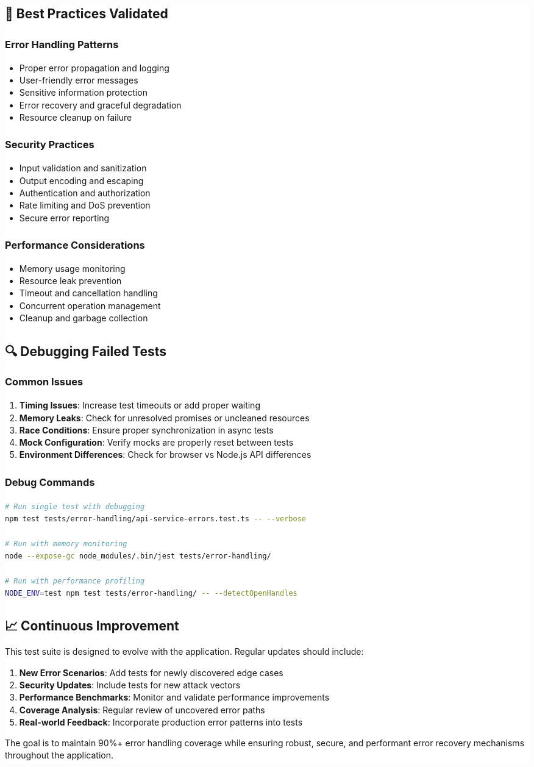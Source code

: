 ## 🎯 Best Practices Validated

### Error Handling Patterns
- Proper error propagation and logging
- User-friendly error messages
- Sensitive information protection
- Error recovery and graceful degradation
- Resource cleanup on failure

### Security Practices
- Input validation and sanitization
- Output encoding and escaping
- Authentication and authorization
- Rate limiting and DoS prevention
- Secure error reporting

### Performance Considerations
- Memory usage monitoring
- Resource leak prevention
- Timeout and cancellation handling
- Concurrent operation management
- Cleanup and garbage collection

## 🔍 Debugging Failed Tests

### Common Issues
1. **Timing Issues**: Increase test timeouts or add proper waiting
2. **Memory Leaks**: Check for unresolved promises or uncleaned resources
3. **Race Conditions**: Ensure proper synchronization in async tests
4. **Mock Configuration**: Verify mocks are properly reset between tests
5. **Environment Differences**: Check for browser vs Node.js API differences

### Debug Commands
```bash
# Run single test with debugging
npm test tests/error-handling/api-service-errors.test.ts -- --verbose

# Run with memory monitoring
node --expose-gc node_modules/.bin/jest tests/error-handling/

# Run with performance profiling
NODE_ENV=test npm test tests/error-handling/ -- --detectOpenHandles
```

## 📈 Continuous Improvement

This test suite is designed to evolve with the application. Regular updates should include:

1. **New Error Scenarios**: Add tests for newly discovered edge cases
2. **Security Updates**: Include tests for new attack vectors
3. **Performance Benchmarks**: Monitor and validate performance improvements
4. **Coverage Analysis**: Regular review of uncovered error paths
5. **Real-world Feedback**: Incorporate production error patterns into tests

The goal is to maintain 90%+ error handling coverage while ensuring robust, secure, and performant error recovery mechanisms throughout the application.
